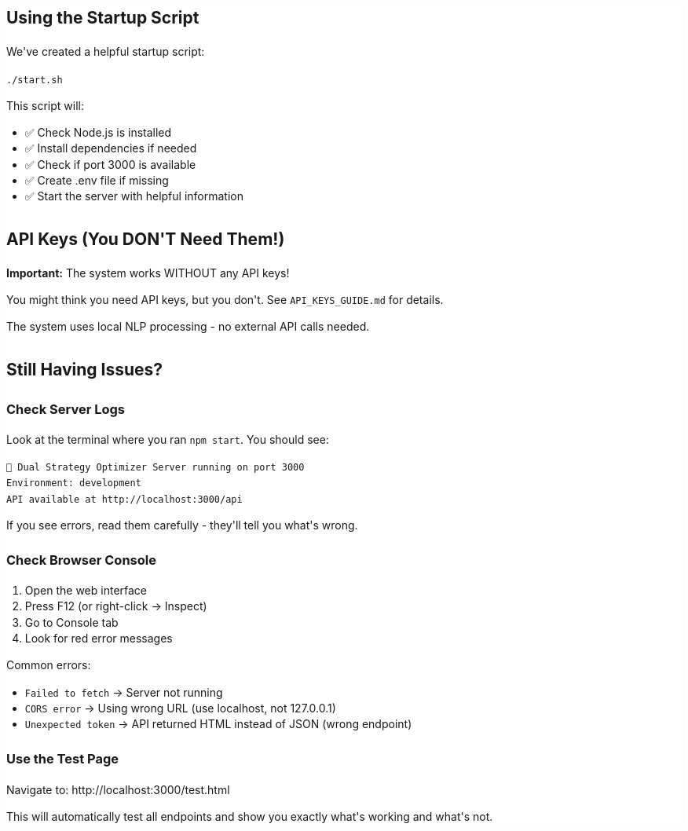 ## Using the Startup Script

We've created a helpful startup script:

```bash
./start.sh
```

This script will:
- ✅ Check Node.js is installed
- ✅ Install dependencies if needed
- ✅ Check if port 3000 is available
- ✅ Create .env file if missing
- ✅ Start the server with helpful information

## API Keys (You DON'T Need Them!)

**Important:** The system works WITHOUT any API keys!

You might think you need API keys, but you don't. See `API_KEYS_GUIDE.md` for details.

The system uses local NLP processing - no external API calls needed.

## Still Having Issues?

### Check Server Logs

Look at the terminal where you ran `npm start`. You should see:

```
🚀 Dual Strategy Optimizer Server running on port 3000
Environment: development
API available at http://localhost:3000/api
```

If you see errors, read them carefully - they'll tell you what's wrong.

### Check Browser Console

1. Open the web interface
2. Press F12 (or right-click → Inspect)
3. Go to Console tab
4. Look for red error messages

Common errors:
- `Failed to fetch` → Server not running
- `CORS error` → Using wrong URL (use localhost, not 127.0.0.1)
- `Unexpected token` → API returned HTML instead of JSON (wrong endpoint)

### Use the Test Page

Navigate to: http://localhost:3000/test.html

This will automatically test all endpoints and show you exactly what's working and what's not.
